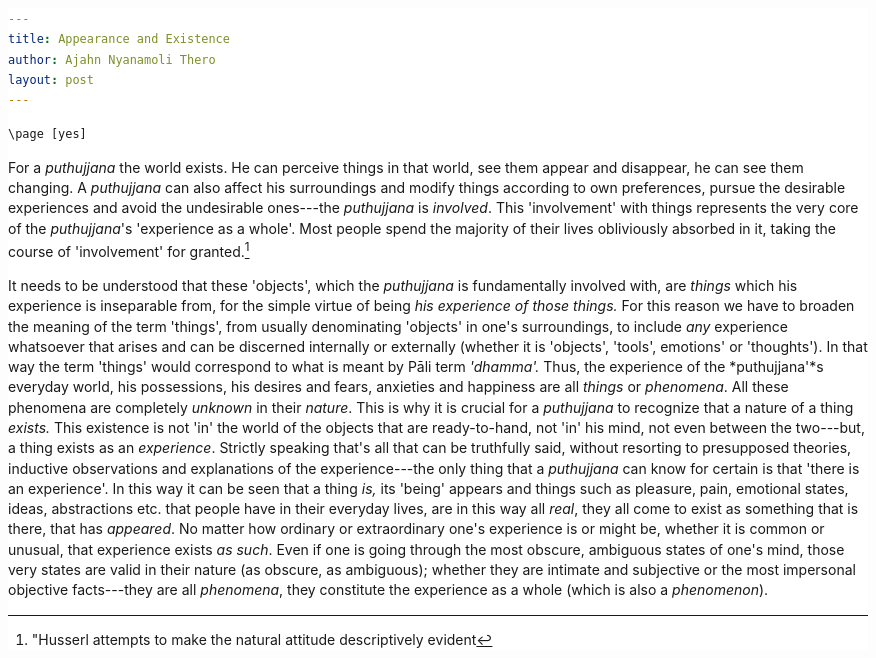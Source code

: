 ```yaml
---
title: Appearance and Existence
author: Ajahn Nyanamoli Thero
layout: post
---
```


```{=context}
\page [yes]
```

For a *puthujjana* the world exists. He can perceive things in that
world, see them appear and disappear, he can see them changing. A
*puthujjana* can also affect his surroundings and modify things
according to own preferences, pursue the desirable experiences and avoid
the undesirable ones---the *puthujjana* is *involved*. This
'involvement' with things represents the very core of the *puthujjana*'s
'experience as a whole'. Most people spend the majority of their lives
obliviously absorbed in it, taking the course of 'involvement' for
granted.[^14]

It needs to be understood that these 'objects', which the *puthujjana*
is fundamentally involved with, are *things* which his experience is
inseparable from, for the simple virtue of being *his experience of
those things.* For this reason we have to broaden the meaning of the
term 'things', from usually denominating 'objects' in one's
surroundings, to include *any* experience whatsoever that arises and can
be discerned internally or externally (whether it is 'objects', 'tools',
emotions' or 'thoughts'). In that way the term 'things' would correspond
to what is meant by Pāli term *'dhamma'.* Thus, the experience of the
*puthujjana'*s everyday world, his possessions, his desires and fears,
anxieties and happiness are all *things* or *phenomena*. All these
phenomena are completely *unknown* in their *nature*. This is why it is
crucial for a *puthujjana* to recognize that a nature of a thing
*exists.* This existence is not 'in' the world of the objects that are
ready-to-hand, not 'in' his mind, not even between the two---but, a
thing exists as an *experience*. Strictly speaking that's all that can
be truthfully said, without resorting to presupposed theories, inductive
observations and explanations of the experience---the only thing that a
*puthujjana* can know for certain is that 'there is an experience'. In
this way it can be seen that a thing *is,* its 'being' appears and
things such as pleasure, pain, emotional states, ideas, abstractions
etc. that people have in their everyday lives, are in this way all
*real*, they all come to exist as something that is there, that has
*appeared*. No matter how ordinary or extraordinary one's experience is
or might be, whether it is common or unusual, that experience exists *as
such*. Even if one is going through the most obscure, ambiguous states
of one's mind, those very states are valid in their nature (as obscure,
as ambiguous); whether they are intimate and subjective or the most
impersonal objective facts---they are all *phenomena*, they constitute
the experience as a whole (which is also a *phenomenon*).


[^14]: "Husserl attempts to make the natural attitude descriptively evident
[^15]: Martin Heidegger, Being and Time, translated by J. Macquarrie and
[^16]: A rather inspired observation of Walter Kaufmann, a distinguished
[^17]: "There is fruit and result of good and bad action...", i.e.: "I am
[^18]: "It is far better for a man to understand that he does not
[^19]: For more on the everyday phenomenon of 'inauthenticity' see
[^20]: Ven. Ñāṇavīra observes: "There is, however, another point: an
[^21]: Cf. StP, p. 323.
[^22]: Obviously things can be a bit more complex than this, inasmuch as
[^23]: "To have faith in the Reality of the 'external world', whether
[^24]: "Behaviour is thus hidden by the reflex, the elaboration and
[^25]: Things that are not explainable through the observational methods of
[^26]: "The theory of sensation, which builds up all knowledge out of
[^27]: A reader might notice here the discrepancy between what I've just
[^28]: NoD, ATTĀ.
[^29]: "...the phenomenon remains, for "to appear" supposes in essence
[^30]: Hence the nature of it also appearing was obscured.
[^31]: Sartre (op. cit. , p. 6) seems to have become aware of this, but
[^32]: "The first being which we meet in our ontological inquiry is the
[^33]: "...the being of the phenomenon can not be reduced to the phenomenon
[^34]: "The puthujjana's experience is (saṅkhāra-)dukkha from top to
[^35]: Upādāna is defined by the PTS Pali-English Dictionary as follows: 1)
[^36]: He assumes: "It is the same; it is different; it is
[^37]: "Craving, however, is a gratuitous (though beginningless) parasite